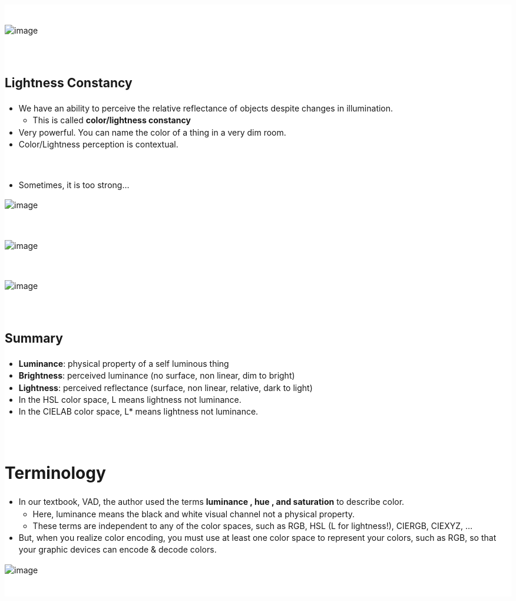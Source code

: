 <br>

![image](https://github.com/leechanwoo-kor/leechanwoo-kor.github.io/assets/55765292/2b9ce95f-ef63-4497-85a9-e8fda81d4ffb)

<br>

## Lightness Constancy

- We have an ability to perceive the relative reflectance of objects despite changes in illumination.
  - This is called **color/lightness constancy**
- Very powerful. You can name the color of a thing in a very dim room.
- Color/Lightness perception is contextual.

<br>

- Sometimes, it is too strong…

![image](https://github.com/leechanwoo-kor/leechanwoo-kor.github.io/assets/55765292/29f734e5-b128-4321-9c55-47eee94d671a)

<br>

![image](https://github.com/leechanwoo-kor/leechanwoo-kor.github.io/assets/55765292/7f596268-35c6-4a89-92f2-209a8ff05734)

<br>

![image](https://github.com/leechanwoo-kor/leechanwoo-kor.github.io/assets/55765292/bdd37d07-ff11-4c3a-ae8b-2ec74fe680e9)

<br>

## Summary

- **Luminance**: physical property of a self luminous thing
- **Brightness**: perceived luminance (no surface, non linear, dim to bright)
- **Lightness**: perceived reflectance (surface, non linear, relative, dark to light)
- In the HSL color space, L means lightness not luminance.
- In the CIELAB color space, L* means lightness not luminance.

<br>

# Terminology

- In our textbook, VAD, the author used the terms **luminance , hue , and saturation** to describe color.
  - Here, luminance means the black and white visual channel not a physical property.
  - These terms are independent to any of the color spaces, such as RGB, HSL (L for lightness!), CIERGB, CIEXYZ, …
- But, when you realize color encoding, you must use at least one color space to represent your colors, such as RGB, so that your graphic devices can encode & decode colors.

![image](https://github.com/leechanwoo-kor/leechanwoo-kor.github.io/assets/55765292/73c4da00-fc9d-4e66-8446-580cec7ceeec)

<br>
